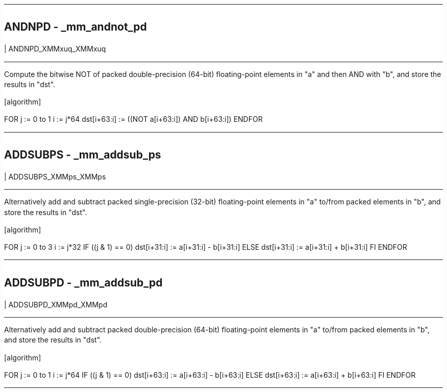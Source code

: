 --------------------------------------------------------------------------------------------------------------

## ANDNPD - _mm_andnot_pd

| ANDNPD_XMMxuq_XMMxuq

--------------------------------------------------------------------------------------------------------------
Compute the bitwise NOT of packed double-precision (64-bit) floating-point elements in "a" and then AND with
"b", and store the results in "dst".

[algorithm]

FOR j := 0 to 1
    i := j*64
    dst[i+63:i] := ((NOT a[i+63:i]) AND b[i+63:i])
ENDFOR

--------------------------------------------------------------------------------------------------------------

## ADDSUBPS - _mm_addsub_ps

| ADDSUBPS_XMMps_XMMps

--------------------------------------------------------------------------------------------------------------
Alternatively add and subtract packed single-precision (32-bit) floating-point elements in "a" to/from packed
elements in "b", and store the results in "dst".

[algorithm]

FOR j := 0 to 3
    i := j*32
    IF ((j &amp; 1) == 0)
        dst[i+31:i] := a[i+31:i] - b[i+31:i]
    ELSE
        dst[i+31:i] := a[i+31:i] + b[i+31:i]
    FI
ENDFOR

--------------------------------------------------------------------------------------------------------------

## ADDSUBPD - _mm_addsub_pd

| ADDSUBPD_XMMpd_XMMpd

--------------------------------------------------------------------------------------------------------------
Alternatively add and subtract packed double-precision (64-bit) floating-point elements in "a" to/from packed
elements in "b", and store the results in "dst".

[algorithm]

FOR j := 0 to 1
    i := j*64
    IF ((j &amp; 1) == 0)
        dst[i+63:i] := a[i+63:i] - b[i+63:i]
    ELSE
        dst[i+63:i] := a[i+63:i] + b[i+63:i]
    FI
ENDFOR

--------------------------------------------------------------------------------------------------------------
